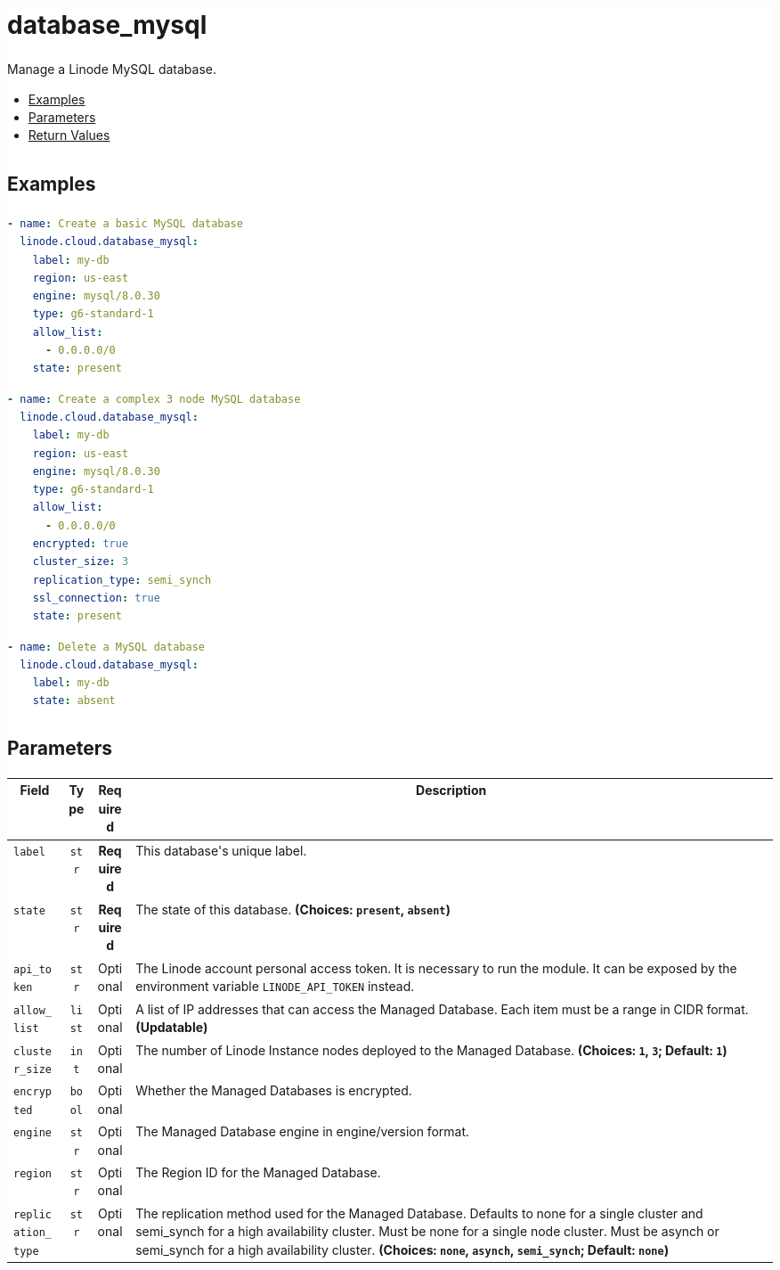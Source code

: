 # database_mysql

Manage a Linode MySQL database.

- [Examples](#examples)
- [Parameters](#parameters)
- [Return Values](#return-values)

## Examples

```yaml
- name: Create a basic MySQL database
  linode.cloud.database_mysql:
    label: my-db
    region: us-east
    engine: mysql/8.0.30
    type: g6-standard-1
    allow_list:
      - 0.0.0.0/0
    state: present
```

```yaml
- name: Create a complex 3 node MySQL database
  linode.cloud.database_mysql:
    label: my-db
    region: us-east
    engine: mysql/8.0.30
    type: g6-standard-1
    allow_list:
      - 0.0.0.0/0
    encrypted: true
    cluster_size: 3
    replication_type: semi_synch
    ssl_connection: true
    state: present
```

```yaml
- name: Delete a MySQL database
  linode.cloud.database_mysql:
    label: my-db
    state: absent
```


## Parameters

| Field     | Type | Required | Description                                                                  |
|-----------|------|----------|------------------------------------------------------------------------------|
| `label` | <center>`str`</center> | <center>**Required**</center> | This database's unique label.   |
| `state` | <center>`str`</center> | <center>**Required**</center> | The state of this database.  **(Choices: `present`, `absent`)** |
| `api_token` | <center>`str`</center> | <center>Optional</center> | The Linode account personal access token. It is necessary to run the module. It can be exposed by the environment variable `LINODE_API_TOKEN` instead.   |
| `allow_list` | <center>`list`</center> | <center>Optional</center> | A list of IP addresses that can access the Managed Database. Each item must be a range in CIDR format.  **(Updatable)** |
| `cluster_size` | <center>`int`</center> | <center>Optional</center> | The number of Linode Instance nodes deployed to the Managed Database.  **(Choices: `1`, `3`; Default: `1`)** |
| `encrypted` | <center>`bool`</center> | <center>Optional</center> | Whether the Managed Databases is encrypted.   |
| `engine` | <center>`str`</center> | <center>Optional</center> | The Managed Database engine in engine/version format.   |
| `region` | <center>`str`</center> | <center>Optional</center> | The Region ID for the Managed Database.   |
| `replication_type` | <center>`str`</center> | <center>Optional</center> | The replication method used for the Managed Database. Defaults to none for a single cluster and semi_synch for a high availability cluster. Must be none for a single node cluster. Must be asynch or semi_synch for a high availability cluster.  **(Choices: `none`, `asynch`, `semi_synch`; Default: `none`)** |